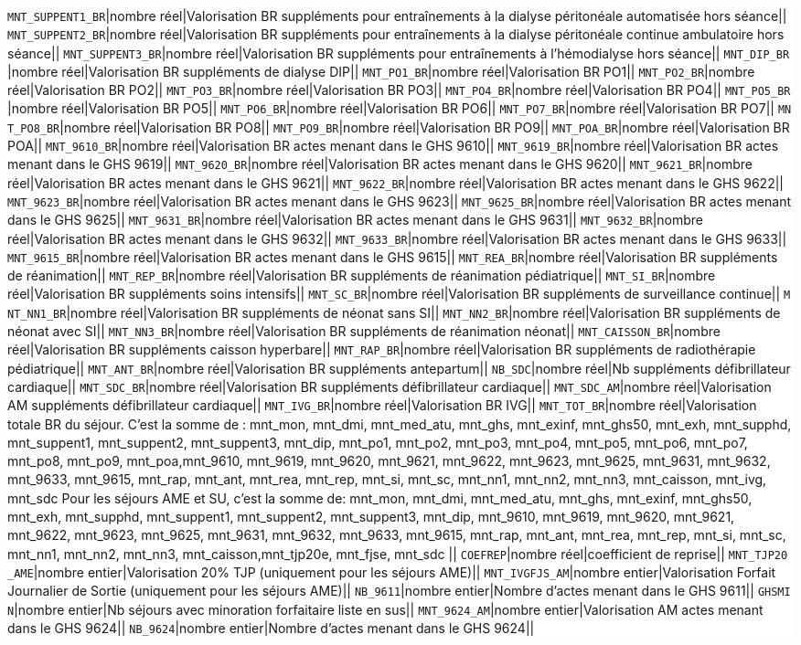 `MNT_SUPPENT1_BR`|nombre réel|Valorisation BR suppléments pour entraînements à la dialyse péritonéale automatisée hors séance||
`MNT_SUPPENT2_BR`|nombre réel|Valorisation BR suppléments pour entraînements à la dialyse péritonéale continue ambulatoire hors séance||
`MNT_SUPPENT3_BR`|nombre réel|Valorisation BR suppléments pour entraînements à l’hémodialyse hors séance||
`MNT_DIP_BR`|nombre réel|Valorisation BR suppléments de dialyse DIP||
`MNT_PO1_BR`|nombre réel|Valorisation BR PO1||
`MNT_PO2_BR`|nombre réel|Valorisation BR PO2||
`MNT_PO3_BR`|nombre réel|Valorisation BR PO3||
`MNT_PO4_BR`|nombre réel|Valorisation BR PO4||
`MNT_PO5_BR`|nombre réel|Valorisation BR PO5||
`MNT_PO6_BR`|nombre réel|Valorisation BR PO6||
`MNT_PO7_BR`|nombre réel|Valorisation BR PO7||
`MNT_PO8_BR`|nombre réel|Valorisation BR PO8||
`MNT_PO9_BR`|nombre réel|Valorisation BR PO9||
`MNT_POA_BR`|nombre réel|Valorisation BR POA||
`MNT_9610_BR`|nombre réel|Valorisation BR actes menant dans le GHS 9610||
`MNT_9619_BR`|nombre réel|Valorisation BR actes menant dans le GHS 9619||
`MNT_9620_BR`|nombre réel|Valorisation BR actes menant dans le GHS 9620||
`MNT_9621_BR`|nombre réel|Valorisation BR actes menant dans le GHS 9621||
`MNT_9622_BR`|nombre réel|Valorisation BR actes menant dans le GHS 9622||
`MNT_9623_BR`|nombre réel|Valorisation BR actes menant dans le GHS 9623||
`MNT_9625_BR`|nombre réel|Valorisation BR actes menant dans le GHS 9625||
`MNT_9631_BR`|nombre réel|Valorisation BR actes menant dans le GHS 9631||
`MNT_9632_BR`|nombre réel|Valorisation BR actes menant dans le GHS 9632||
`MNT_9633_BR`|nombre réel|Valorisation BR actes menant dans le GHS 9633||
`MNT_9615_BR`|nombre réel|Valorisation BR actes menant dans le GHS 9615||
`MNT_REA_BR`|nombre réel|Valorisation BR suppléments de réanimation||
`MNT_REP_BR`|nombre réel|Valorisation BR suppléments de réanimation pédiatrique||
`MNT_SI_BR`|nombre réel|Valorisation BR suppléments soins intensifs||
`MNT_SC_BR`|nombre réel|Valorisation BR suppléments de surveillance continue||
`MNT_NN1_BR`|nombre réel|Valorisation BR suppléments de néonat sans SI||
`MNT_NN2_BR`|nombre réel|Valorisation BR suppléments de néonat avec SI||
`MNT_NN3_BR`|nombre réel|Valorisation BR suppléments de réanimation néonat||
`MNT_CAISSON_BR`|nombre réel|Valorisation BR suppléments caisson hyperbare||
`MNT_RAP_BR`|nombre réel|Valorisation BR suppléments de radiothérapie pédiatrique||
`MNT_ANT_BR`|nombre réel|Valorisation BR suppléments antepartum||
`NB_SDC`|nombre réel|Nb suppléments défibrillateur cardiaque||
`MNT_SDC_BR`|nombre réel|Valorisation BR suppléments défibrillateur cardiaque||
`MNT_SDC_AM`|nombre réel|Valorisation AM suppléments défibrillateur cardiaque||
`MNT_IVG_BR`|nombre réel|Valorisation BR IVG||
`MNT_TOT_BR`|nombre réel|Valorisation totale BR du séjour.
C’est la somme de : 
mnt_mon, mnt_dmi, mnt_med_atu, mnt_ghs, mnt_exinf, mnt_ghs50, mnt_exh, mnt_supphd, mnt_suppent1, mnt_suppent2, mnt_suppent3, mnt_dip, mnt_po1, mnt_po2, mnt_po3, mnt_po4, mnt_po5, mnt_po6, mnt_po7, mnt_po8, mnt_po9, mnt_poa,mnt_9610, mnt_9619, mnt_9620,  mnt_9621, mnt_9622, mnt_9623, mnt_9625, mnt_9631, mnt_9632, mnt_9633, mnt_9615, mnt_rap, mnt_ant, mnt_rea, mnt_rep, mnt_si, mnt_sc, mnt_nn1, mnt_nn2, mnt_nn3, mnt_caisson, mnt_ivg, mnt_sdc
Pour les séjours AME et SU, c’est la somme de: 
mnt_mon, mnt_dmi, mnt_med_atu, mnt_ghs, mnt_exinf, mnt_ghs50, mnt_exh, mnt_supphd, mnt_suppent1, mnt_suppent2, mnt_suppent3, mnt_dip, mnt_9610, mnt_9619, mnt_9620,  mnt_9621, mnt_9622, mnt_9623, mnt_9625, mnt_9631, mnt_9632, mnt_9633, mnt_9615, mnt_rap, mnt_ant, mnt_rea, mnt_rep, mnt_si, mnt_sc, mnt_nn1, mnt_nn2, mnt_nn3, mnt_caisson,mnt_tjp20e, mnt_fjse, mnt_sdc
||
`COEFREP`|nombre réel|coefficient de reprise||
`MNT_TJP20_AME`|nombre entier|Valorisation 20% TJP (uniquement pour les séjours AME)||
`MNT_IVGFJS_AM`|nombre entier|Valorisation Forfait Journalier de Sortie (uniquement pour les séjours AME)||
`NB_9611`|nombre entier|Nombre d’actes menant dans le GHS 9611||
`GHSMIN`|nombre entier|Nb séjours avec minoration forfaitaire liste en sus||
`MNT_9624_AM`|nombre entier|Valorisation AM actes menant dans le GHS 9624||
`NB_9624`|nombre entier|Nombre d’actes menant dans le GHS 9624||
